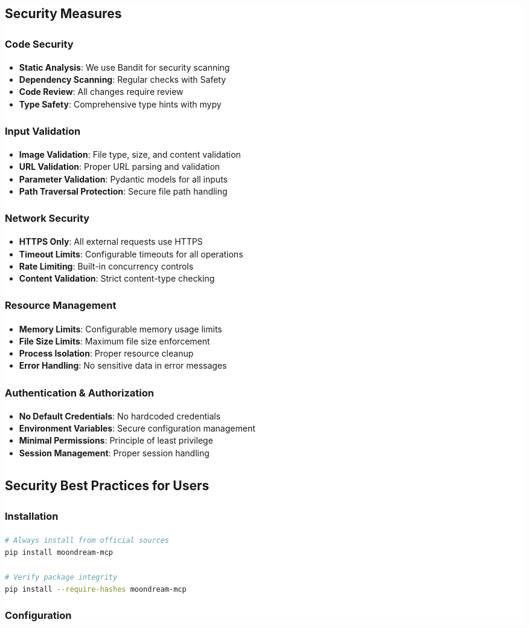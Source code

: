 ## Security Measures

### Code Security

- **Static Analysis**: We use Bandit for security scanning
- **Dependency Scanning**: Regular checks with Safety
- **Code Review**: All changes require review
- **Type Safety**: Comprehensive type hints with mypy

### Input Validation

- **Image Validation**: File type, size, and content validation
- **URL Validation**: Proper URL parsing and validation
- **Parameter Validation**: Pydantic models for all inputs
- **Path Traversal Protection**: Secure file path handling

### Network Security

- **HTTPS Only**: All external requests use HTTPS
- **Timeout Limits**: Configurable timeouts for all operations
- **Rate Limiting**: Built-in concurrency controls
- **Content Validation**: Strict content-type checking

### Resource Management

- **Memory Limits**: Configurable memory usage limits
- **File Size Limits**: Maximum file size enforcement
- **Process Isolation**: Proper resource cleanup
- **Error Handling**: No sensitive data in error messages

### Authentication & Authorization

- **No Default Credentials**: No hardcoded credentials
- **Environment Variables**: Secure configuration management
- **Minimal Permissions**: Principle of least privilege
- **Session Management**: Proper session handling

## Security Best Practices for Users

### Installation

```bash
# Always install from official sources
pip install moondream-mcp

# Verify package integrity
pip install --require-hashes moondream-mcp
```

### Configuration
